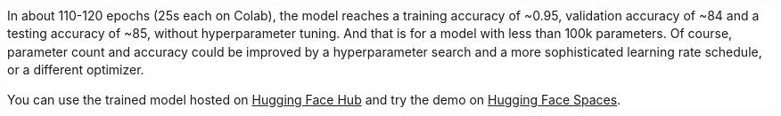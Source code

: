In about 110-120 epochs (25s each on Colab), the model reaches a training
accuracy of ~0.95, validation accuracy of ~84 and a testing
accuracy of ~85, without hyperparameter tuning. And that is for a model
with less than 100k parameters. Of course, parameter count and accuracy could be
improved by a hyperparameter search and a more sophisticated learning rate
schedule, or a different optimizer.

You can use the trained model hosted on [Hugging Face Hub](https://huggingface.co/keras-io/timeseries_transformer_classification)
and try the demo on [Hugging Face Spaces](https://huggingface.co/spaces/keras-io/timeseries_transformer_classification).
